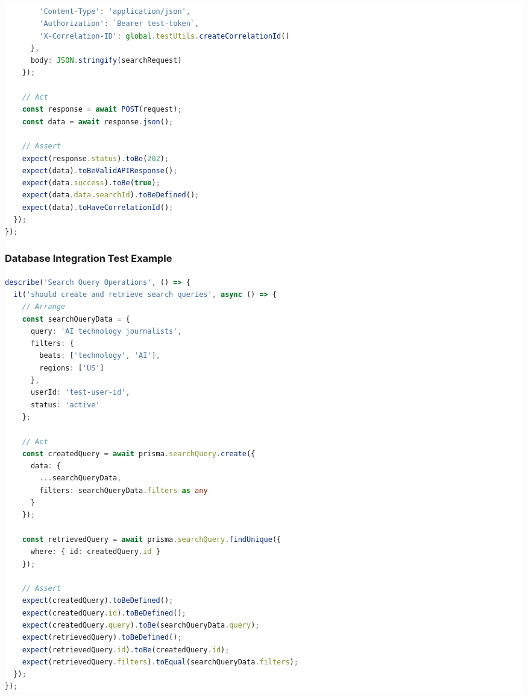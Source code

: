 ```typescript
        'Content-Type': 'application/json',
        'Authorization': `Bearer test-token`,
        'X-Correlation-ID': global.testUtils.createCorrelationId()
      },
      body: JSON.stringify(searchRequest)
    });

    // Act
    const response = await POST(request);
    const data = await response.json();

    // Assert
    expect(response.status).toBe(202);
    expect(data).toBeValidAPIResponse();
    expect(data.success).toBe(true);
    expect(data.data.searchId).toBeDefined();
    expect(data).toHaveCorrelationId();
  });
});
```

### Database Integration Test Example

```typescript
describe('Search Query Operations', () => {
  it('should create and retrieve search queries', async () => {
    // Arrange
    const searchQueryData = {
      query: 'AI technology journalists',
      filters: {
        beats: ['technology', 'AI'],
        regions: ['US']
      },
      userId: 'test-user-id',
      status: 'active'
    };

    // Act
    const createdQuery = await prisma.searchQuery.create({
      data: {
        ...searchQueryData,
        filters: searchQueryData.filters as any
      }
    });

    const retrievedQuery = await prisma.searchQuery.findUnique({
      where: { id: createdQuery.id }
    });

    // Assert
    expect(createdQuery).toBeDefined();
    expect(createdQuery.id).toBeDefined();
    expect(createdQuery.query).toBe(searchQueryData.query);
    expect(retrievedQuery).toBeDefined();
    expect(retrievedQuery.id).toBe(createdQuery.id);
    expect(retrievedQuery.filters).toEqual(searchQueryData.filters);
  });
});
```
